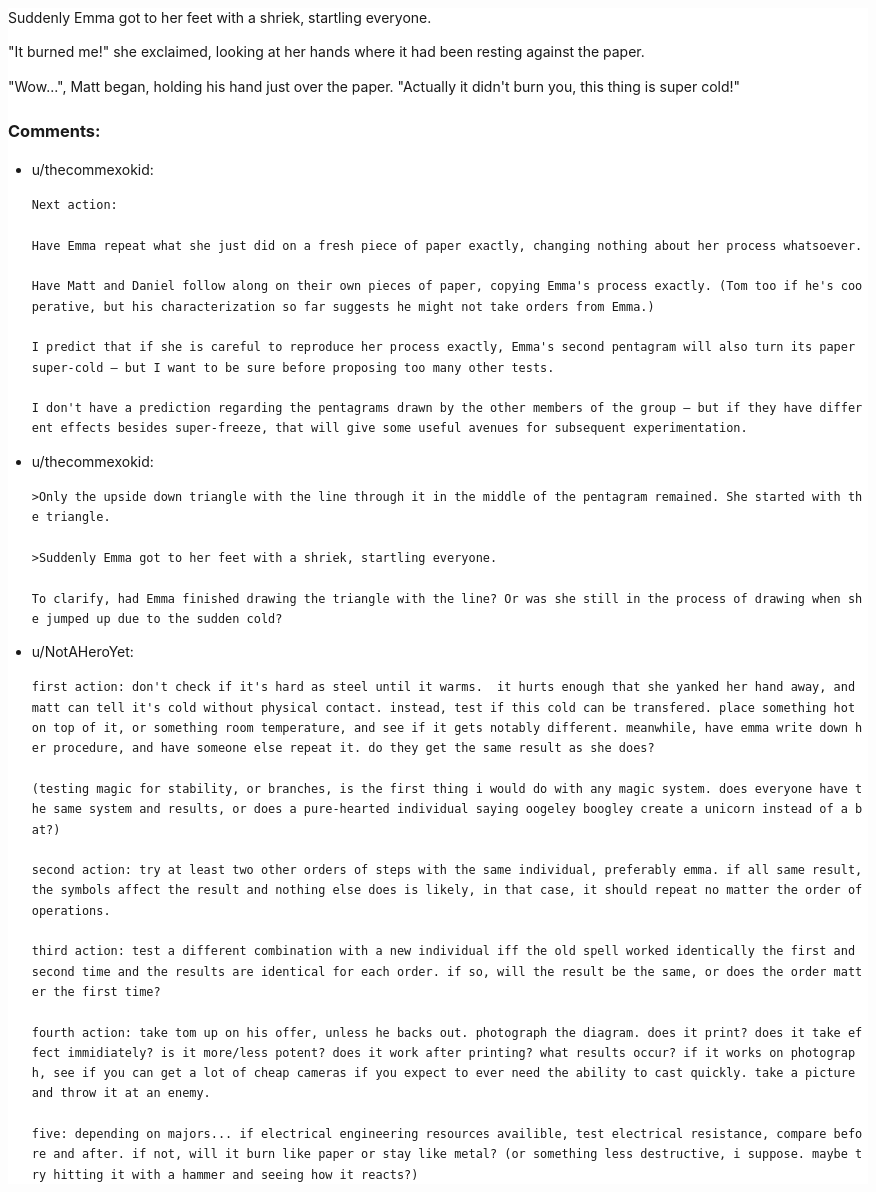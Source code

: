 Suddenly Emma got to her feet with a shriek, startling everyone.

"It burned me!" she exclaimed, looking at her hands where it had been resting against the paper. 

"Wow...", Matt began, holding his hand just over the paper. "Actually it didn't burn you, this thing is super cold!"

### Comments:

- u/thecommexokid:
  ```
  Next action:

  Have Emma repeat what she just did on a fresh piece of paper exactly, changing nothing about her process whatsoever.

  Have Matt and Daniel follow along on their own pieces of paper, copying Emma's process exactly. (Tom too if he's cooperative, but his characterization so far suggests he might not take orders from Emma.)

  I predict that if she is careful to reproduce her process exactly, Emma's second pentagram will also turn its paper super-cold — but I want to be sure before proposing too many other tests.

  I don't have a prediction regarding the pentagrams drawn by the other members of the group — but if they have different effects besides super-freeze, that will give some useful avenues for subsequent experimentation.
  ```

- u/thecommexokid:
  ```
  >Only the upside down triangle with the line through it in the middle of the pentagram remained. She started with the triangle.

  >Suddenly Emma got to her feet with a shriek, startling everyone.

  To clarify, had Emma finished drawing the triangle with the line? Or was she still in the process of drawing when she jumped up due to the sudden cold?
  ```

- u/NotAHeroYet:
  ```
  first action: don't check if it's hard as steel until it warms.  it hurts enough that she yanked her hand away, and matt can tell it's cold without physical contact. instead, test if this cold can be transfered. place something hot on top of it, or something room temperature, and see if it gets notably different. meanwhile, have emma write down her procedure, and have someone else repeat it. do they get the same result as she does? 

  (testing magic for stability, or branches, is the first thing i would do with any magic system. does everyone have the same system and results, or does a pure-hearted individual saying oogeley boogley create a unicorn instead of a bat?)

  second action: try at least two other orders of steps with the same individual, preferably emma. if all same result, the symbols affect the result and nothing else does is likely, in that case, it should repeat no matter the order of operations.

  third action: test a different combination with a new individual iff the old spell worked identically the first and second time and the results are identical for each order. if so, will the result be the same, or does the order matter the first time?

  fourth action: take tom up on his offer, unless he backs out. photograph the diagram. does it print? does it take effect immidiately? is it more/less potent? does it work after printing? what results occur? if it works on photograph, see if you can get a lot of cheap cameras if you expect to ever need the ability to cast quickly. take a picture and throw it at an enemy.

  five: depending on majors... if electrical engineering resources availible, test electrical resistance, compare before and after. if not, will it burn like paper or stay like metal? (or something less destructive, i suppose. maybe try hitting it with a hammer and seeing how it reacts?)
  ```